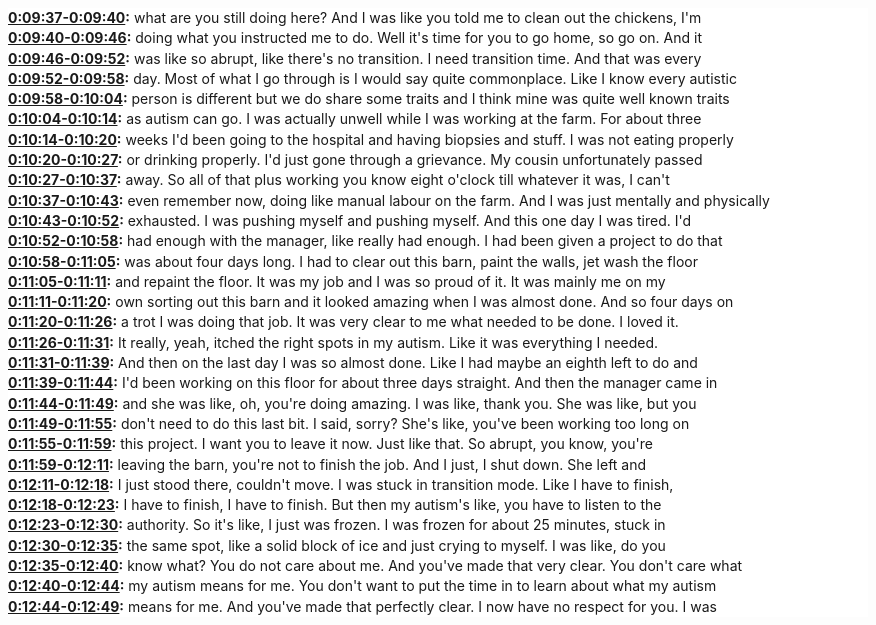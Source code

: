 **[0:09:37-0:09:40](https://soundcloud.com/farmerama-radio/cultivating-justice-episode-4#t=0:09:37):**  what are you still doing here? And I was like you told me to clean out the chickens, I'm  
**[0:09:40-0:09:46](https://soundcloud.com/farmerama-radio/cultivating-justice-episode-4#t=0:09:40):**  doing what you instructed me to do. Well it's time for you to go home, so go on. And it  
**[0:09:46-0:09:52](https://soundcloud.com/farmerama-radio/cultivating-justice-episode-4#t=0:09:46):**  was like so abrupt, like there's no transition. I need transition time. And that was every  
**[0:09:52-0:09:58](https://soundcloud.com/farmerama-radio/cultivating-justice-episode-4#t=0:09:52):**  day. Most of what I go through is I would say quite commonplace. Like I know every autistic  
**[0:09:58-0:10:04](https://soundcloud.com/farmerama-radio/cultivating-justice-episode-4#t=0:09:58):**  person is different but we do share some traits and I think mine was quite well known traits  
**[0:10:04-0:10:14](https://soundcloud.com/farmerama-radio/cultivating-justice-episode-4#t=0:10:04):**  as autism can go. I was actually unwell while I was working at the farm. For about three  
**[0:10:14-0:10:20](https://soundcloud.com/farmerama-radio/cultivating-justice-episode-4#t=0:10:14):**  weeks I'd been going to the hospital and having biopsies and stuff. I was not eating properly  
**[0:10:20-0:10:27](https://soundcloud.com/farmerama-radio/cultivating-justice-episode-4#t=0:10:20):**  or drinking properly. I'd just gone through a grievance. My cousin unfortunately passed  
**[0:10:27-0:10:37](https://soundcloud.com/farmerama-radio/cultivating-justice-episode-4#t=0:10:27):**  away. So all of that plus working you know eight o'clock till whatever it was, I can't  
**[0:10:37-0:10:43](https://soundcloud.com/farmerama-radio/cultivating-justice-episode-4#t=0:10:37):**  even remember now, doing like manual labour on the farm. And I was just mentally and physically  
**[0:10:43-0:10:52](https://soundcloud.com/farmerama-radio/cultivating-justice-episode-4#t=0:10:43):**  exhausted. I was pushing myself and pushing myself. And this one day I was tired. I'd  
**[0:10:52-0:10:58](https://soundcloud.com/farmerama-radio/cultivating-justice-episode-4#t=0:10:52):**  had enough with the manager, like really had enough. I had been given a project to do that  
**[0:10:58-0:11:05](https://soundcloud.com/farmerama-radio/cultivating-justice-episode-4#t=0:10:58):**  was about four days long. I had to clear out this barn, paint the walls, jet wash the floor  
**[0:11:05-0:11:11](https://soundcloud.com/farmerama-radio/cultivating-justice-episode-4#t=0:11:05):**  and repaint the floor. It was my job and I was so proud of it. It was mainly me on my  
**[0:11:11-0:11:20](https://soundcloud.com/farmerama-radio/cultivating-justice-episode-4#t=0:11:11):**  own sorting out this barn and it looked amazing when I was almost done. And so four days on  
**[0:11:20-0:11:26](https://soundcloud.com/farmerama-radio/cultivating-justice-episode-4#t=0:11:20):**  a trot I was doing that job. It was very clear to me what needed to be done. I loved it.  
**[0:11:26-0:11:31](https://soundcloud.com/farmerama-radio/cultivating-justice-episode-4#t=0:11:26):**  It really, yeah, itched the right spots in my autism. Like it was everything I needed.  
**[0:11:31-0:11:39](https://soundcloud.com/farmerama-radio/cultivating-justice-episode-4#t=0:11:31):**  And then on the last day I was so almost done. Like I had maybe an eighth left to do and  
**[0:11:39-0:11:44](https://soundcloud.com/farmerama-radio/cultivating-justice-episode-4#t=0:11:39):**  I'd been working on this floor for about three days straight. And then the manager came in  
**[0:11:44-0:11:49](https://soundcloud.com/farmerama-radio/cultivating-justice-episode-4#t=0:11:44):**  and she was like, oh, you're doing amazing. I was like, thank you. She was like, but you  
**[0:11:49-0:11:55](https://soundcloud.com/farmerama-radio/cultivating-justice-episode-4#t=0:11:49):**  don't need to do this last bit. I said, sorry? She's like, you've been working too long on  
**[0:11:55-0:11:59](https://soundcloud.com/farmerama-radio/cultivating-justice-episode-4#t=0:11:55):**  this project. I want you to leave it now. Just like that. So abrupt, you know, you're  
**[0:11:59-0:12:11](https://soundcloud.com/farmerama-radio/cultivating-justice-episode-4#t=0:11:59):**  leaving the barn, you're not to finish the job. And I just, I shut down. She left and  
**[0:12:11-0:12:18](https://soundcloud.com/farmerama-radio/cultivating-justice-episode-4#t=0:12:11):**  I just stood there, couldn't move. I was stuck in transition mode. Like I have to finish,  
**[0:12:18-0:12:23](https://soundcloud.com/farmerama-radio/cultivating-justice-episode-4#t=0:12:18):**  I have to finish, I have to finish. But then my autism's like, you have to listen to the  
**[0:12:23-0:12:30](https://soundcloud.com/farmerama-radio/cultivating-justice-episode-4#t=0:12:23):**  authority. So it's like, I just was frozen. I was frozen for about 25 minutes, stuck in  
**[0:12:30-0:12:35](https://soundcloud.com/farmerama-radio/cultivating-justice-episode-4#t=0:12:30):**  the same spot, like a solid block of ice and just crying to myself. I was like, do you  
**[0:12:35-0:12:40](https://soundcloud.com/farmerama-radio/cultivating-justice-episode-4#t=0:12:35):**  know what? You do not care about me. And you've made that very clear. You don't care what  
**[0:12:40-0:12:44](https://soundcloud.com/farmerama-radio/cultivating-justice-episode-4#t=0:12:40):**  my autism means for me. You don't want to put the time in to learn about what my autism  
**[0:12:44-0:12:49](https://soundcloud.com/farmerama-radio/cultivating-justice-episode-4#t=0:12:44):**  means for me. And you've made that perfectly clear. I now have no respect for you. I was  